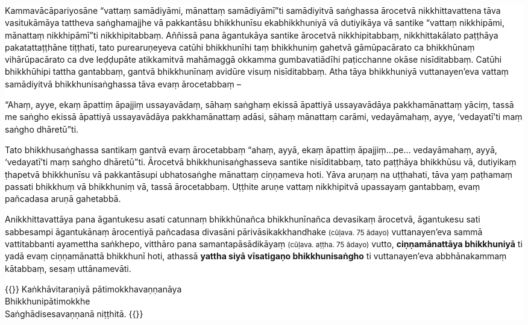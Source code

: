 Kammavācāpariyosāne “vattaṃ samādiyāmi, mānattaṃ samādiyāmī”ti samādiyitvā saṅghassa ārocetvā nikkhittavattena tāva vasitukāmāya tattheva saṅghamajjhe vā pakkantāsu bhikkhunīsu ekabhikkhuniyā vā dutiyikāya vā santike “vattaṃ nikkhipāmi, mānattaṃ nikkhipāmī”ti nikkhipitabbaṃ. Aññissā pana āgantukāya santike ārocetvā nikkhipitabbaṃ, nikkhittakālato paṭṭhāya pakatattaṭṭhāne tiṭṭhati, tato purearuṇeyeva catūhi bhikkhunīhi taṃ bhikkhuniṃ gahetvā gāmūpacārato ca bhikkhūnaṃ vihārūpacārato ca dve leḍḍupāte atikkamitvā mahāmaggā okkamma gumbavatiādīhi paṭicchanne okāse nisīditabbaṃ. Catūhi bhikkhūhipi tattha gantabbaṃ, gantvā bhikkhunīnaṃ avidūre visuṃ nisīditabbaṃ. Atha tāya bhikkhuniyā vuttanayen’eva vattaṃ samādiyitvā bhikkhunisaṅghassa tāva evaṃ ārocetabbaṃ –

“Ahaṃ, ayye, ekaṃ āpattiṃ āpajjiṃ ussayavādaṃ, sāhaṃ saṅghaṃ ekissā āpattiyā ussayavādāya pakkhamānattaṃ yāciṃ, tassā me saṅgho ekissā āpattiyā ussayavādāya pakkhamānattaṃ adāsi, sāhaṃ mānattaṃ carāmi, vedayāmahaṃ, ayye, ‘vedayatī’ti maṃ saṅgho dhāretū”ti.

Tato bhikkhusaṅghassa santikaṃ gantvā evaṃ ārocetabbaṃ “ahaṃ, ayyā, ekaṃ āpattiṃ āpajjiṃ…pe… vedayāmahaṃ, ayyā, ‘vedayatī’ti maṃ saṅgho dhāretū”ti. Ārocetvā bhikkhunisaṅghasseva santike nisīditabbaṃ, tato paṭṭhāya bhikkhūsu vā, dutiyikaṃ ṭhapetvā bhikkhunīsu vā pakkantāsupi ubhatosaṅghe mānattaṃ ciṇṇameva hoti. Yāva aruṇaṃ na uṭṭhahati, tāva yaṃ paṭhamaṃ passati bhikkhuṃ vā bhikkhuniṃ vā, tassā ārocetabbaṃ. Uṭṭhite aruṇe vattaṃ nikkhipitvā upassayaṃ gantabbaṃ, evaṃ pañcadasa aruṇā gahetabbā.

Anikkhittavattāya pana āgantukesu asati catunnaṃ bhikkhūnañca bhikkhunīnañca devasikaṃ ārocetvā, āgantukesu sati sabbesampi āgantukānaṃ ārocentiyā pañcadasa divasāni pārivāsikakkhandhake <small>(cūḷava. 75 ādayo)</small> vuttanayen’eva sammā vattitabbanti ayamettha saṅkhepo, vitthāro pana samantapāsādikāyaṃ <small>(cūḷava. aṭṭha. 75 ādayo)</small> vutto, **ciṇṇamānattāya bhikkhuniyā** ti yadā evaṃ ciṇṇamānattā bhikkhunī hoti, athassā **yattha siyā vīsatigaṇo bhikkhunisaṅgho** ti vuttanayen’eva abbhānakammaṃ kātabbaṃ, sesaṃ uttānamevāti.

{{<eof>}}
    Kaṅkhāvitaraṇiyā pātimokkhavaṇṇanāya<br>
    Bhikkhunipātimokkhe<br>
    Saṅghādisesavaṇṇanā niṭṭhitā.
{{</eof>}}